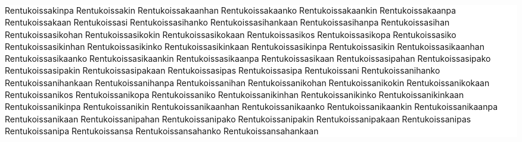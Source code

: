 Rentukoissakinpa
Rentukoissakin
Rentukoissakaanhan
Rentukoissakaanko
Rentukoissakaankin
Rentukoissakaanpa
Rentukoissakaan
Rentukoissasi
Rentukoissasihanko
Rentukoissasihankaan
Rentukoissasihanpa
Rentukoissasihan
Rentukoissasikohan
Rentukoissasikokin
Rentukoissasikokaan
Rentukoissasikos
Rentukoissasikopa
Rentukoissasiko
Rentukoissasikinhan
Rentukoissasikinko
Rentukoissasikinkaan
Rentukoissasikinpa
Rentukoissasikin
Rentukoissasikaanhan
Rentukoissasikaanko
Rentukoissasikaankin
Rentukoissasikaanpa
Rentukoissasikaan
Rentukoissasipahan
Rentukoissasipako
Rentukoissasipakin
Rentukoissasipakaan
Rentukoissasipas
Rentukoissasipa
Rentukoissani
Rentukoissanihanko
Rentukoissanihankaan
Rentukoissanihanpa
Rentukoissanihan
Rentukoissanikohan
Rentukoissanikokin
Rentukoissanikokaan
Rentukoissanikos
Rentukoissanikopa
Rentukoissaniko
Rentukoissanikinhan
Rentukoissanikinko
Rentukoissanikinkaan
Rentukoissanikinpa
Rentukoissanikin
Rentukoissanikaanhan
Rentukoissanikaanko
Rentukoissanikaankin
Rentukoissanikaanpa
Rentukoissanikaan
Rentukoissanipahan
Rentukoissanipako
Rentukoissanipakin
Rentukoissanipakaan
Rentukoissanipas
Rentukoissanipa
Rentukoissansa
Rentukoissansahanko
Rentukoissansahankaan